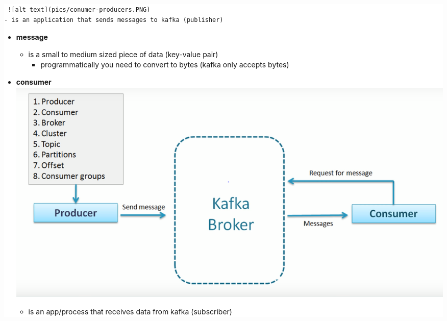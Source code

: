      ![alt text](pics/conumer-producers.PNG)
    - is an application that sends messages to kafka (publisher)

* **message** 
    - is a small to medium sized piece of data (key-value pair)
        - programmatically you need to convert to bytes (kafka only accepts bytes)
        
* **consumer** 
    ![alt text](pics/consumer.PNG)
    - is an app/process that receives data from kafka (subscriber)
     